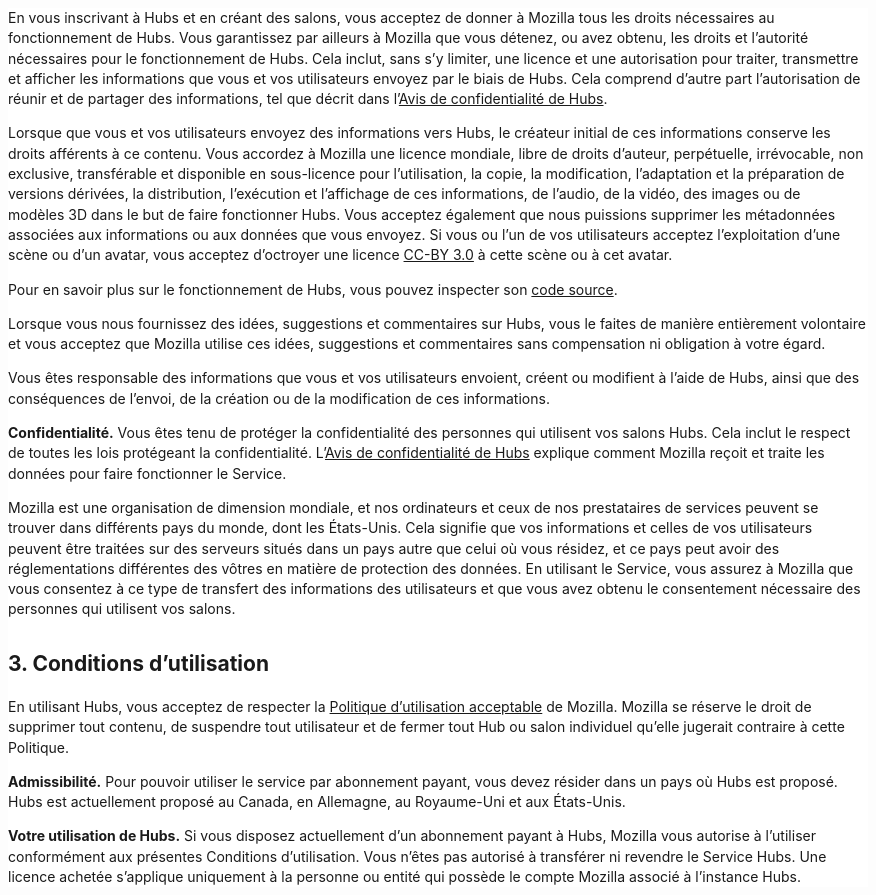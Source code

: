 En vous inscrivant à Hubs et en créant des salons, vous acceptez de donner à Mozilla tous les droits nécessaires au fonctionnement de Hubs. Vous garantissez par ailleurs à Mozilla que vous détenez, ou avez obtenu, les droits et l’autorité nécessaires pour le fonctionnement de Hubs. Cela inclut, sans s’y limiter, une licence et une autorisation pour traiter, transmettre et afficher les informations que vous et vos utilisateurs envoyez par le biais de Hubs. Cela comprend d’autre part l’autorisation de réunir et de partager des informations, tel que décrit dans l’[Avis de confidentialité de Hubs](https://www.mozilla.org/privacy/hubs/).

Lorsque que vous et vos utilisateurs envoyez des informations vers Hubs, le créateur initial de ces informations conserve les droits afférents à ce contenu. Vous accordez à Mozilla une licence mondiale, libre de droits d’auteur, perpétuelle, irrévocable, non exclusive, transférable et disponible en sous-licence pour l’utilisation, la copie, la modification, l’adaptation et la préparation de versions dérivées, la distribution, l’exécution et l’affichage de ces informations, de l’audio, de la vidéo, des images ou de modèles 3D dans le but de faire fonctionner Hubs. Vous acceptez également que nous puissions supprimer les métadonnées associées aux informations ou aux données que vous envoyez. Si vous ou l’un de vos utilisateurs acceptez l’exploitation d’une scène ou d’un avatar, vous acceptez d’octroyer une licence [CC-BY 3.0](https://creativecommons.org/licenses/by/3.0/legalcode) à cette scène ou à cet avatar.

Pour en savoir plus sur le fonctionnement de Hubs, vous pouvez inspecter son [code source](https://github.com/mozilla/hubs). 

Lorsque vous nous fournissez des idées, suggestions et commentaires sur Hubs, vous le faites de manière entièrement volontaire et vous acceptez que Mozilla utilise ces idées, suggestions et commentaires sans compensation ni obligation à votre égard.

Vous êtes responsable des informations que vous et vos utilisateurs envoient, créent ou modifient à l’aide de Hubs, ainsi que des conséquences de l’envoi, de la création ou de la modification de ces informations.

__Confidentialité.__ Vous êtes tenu de protéger la confidentialité des personnes qui utilisent vos salons Hubs. Cela inclut le respect de toutes les lois protégeant la confidentialité. L’[Avis de confidentialité de Hubs](https://www.mozilla.org/privacy/hubs/) explique comment Mozilla reçoit et traite les données pour faire fonctionner le Service.

Mozilla est une organisation de dimension mondiale, et nos ordinateurs et ceux de nos prestataires de services peuvent se trouver dans différents pays du monde, dont les États-Unis. Cela signifie que vos informations et celles de vos utilisateurs peuvent être traitées sur des serveurs situés dans un pays autre que celui où vous résidez, et ce pays peut avoir des réglementations différentes des vôtres en matière de protection des données. En utilisant le Service, vous assurez à Mozilla que vous consentez à ce type de transfert des informations des utilisateurs et que vous avez obtenu le consentement nécessaire des personnes qui utilisent vos salons.

## 3. Conditions d’utilisation
En utilisant Hubs, vous acceptez de respecter la [Politique d’utilisation acceptable](https://www.mozilla.org/about/legal/acceptable-use/) de Mozilla. Mozilla se réserve le droit de supprimer tout contenu, de suspendre tout utilisateur et de fermer tout Hub ou salon individuel qu’elle jugerait contraire à cette Politique.

__Admissibilité.__ Pour pouvoir utiliser le service par abonnement payant, vous devez résider dans un pays où Hubs est proposé. Hubs est actuellement proposé au Canada, en Allemagne, au Royaume-Uni et aux États-Unis.

__Votre utilisation de Hubs.__ Si vous disposez actuellement d’un abonnement payant à Hubs, Mozilla vous autorise à l’utiliser conformément aux présentes Conditions d’utilisation. Vous n’êtes pas autorisé à transférer ni revendre le Service Hubs. Une licence achetée s’applique uniquement à la personne ou entité qui possède le compte Mozilla associé à l’instance Hubs.
